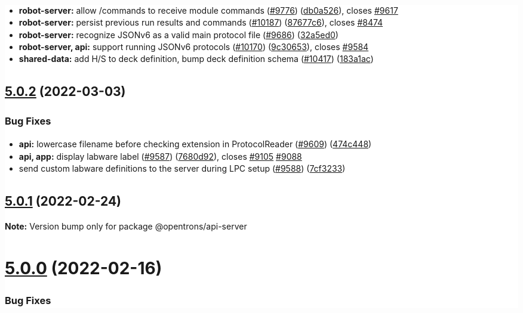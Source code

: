 * **robot-server:** allow /commands to receive module commands ([#9776](https://github.com/Opentrons/opentrons/issues/9776)) ([db0a526](https://github.com/Opentrons/opentrons/commit/db0a5268a490b77cd6a00700df55a1de8460b786)), closes [#9617](https://github.com/Opentrons/opentrons/issues/9617)
* **robot-server:** persist previous run results and commands ([#10187](https://github.com/Opentrons/opentrons/issues/10187)) ([87677c6](https://github.com/Opentrons/opentrons/commit/87677c6919cb6257e8ad063b58b3faccea96d7fe)), closes [#8474](https://github.com/Opentrons/opentrons/issues/8474)
* **robot-server:** recognize JSONv6 as a valid main protocol file ([#9686](https://github.com/Opentrons/opentrons/issues/9686)) ([32a5ed0](https://github.com/Opentrons/opentrons/commit/32a5ed00882aa981821f6e14cad720958e4ddc89))
* **robot-server, api:** support running JSONv6 protocols ([#10170](https://github.com/Opentrons/opentrons/issues/10170)) ([9c30653](https://github.com/Opentrons/opentrons/commit/9c306534576847bd7bd6ea0b8454afd4e74ae476)), closes [#9584](https://github.com/Opentrons/opentrons/issues/9584)
* **shared-data:** add H/S to deck definition, bump deck definition schema ([#10417](https://github.com/Opentrons/opentrons/issues/10417)) ([183a1ac](https://github.com/Opentrons/opentrons/commit/183a1acd2db56750148d59a6058345aa32618311))





## [5.0.2](https://github.com/Opentrons/opentrons/compare/v5.0.1...v5.0.2) (2022-03-03)


### Bug Fixes

* **api:** lowercase filename before checking extension in ProtocolReader ([#9609](https://github.com/Opentrons/opentrons/issues/9609)) ([474c448](https://github.com/Opentrons/opentrons/commit/474c44860ac8b29c621b3a704e826688aa57ca59))
* **api, app:** display labware label ([#9587](https://github.com/Opentrons/opentrons/issues/9587)) ([7680d92](https://github.com/Opentrons/opentrons/commit/7680d92d4a966d641e8da558514a153e06946bce)), closes [#9105](https://github.com/Opentrons/opentrons/issues/9105) [#9088](https://github.com/Opentrons/opentrons/issues/9088)
* send custom labware definitions to the server during LPC setup ([#9588](https://github.com/Opentrons/opentrons/issues/9588)) ([7cf3233](https://github.com/Opentrons/opentrons/commit/7cf323370aefb952b0640d04738c64a0f4a2e5c9))





## [5.0.1](https://github.com/Opentrons/opentrons/compare/v5.0.0...v5.0.1) (2022-02-24)

**Note:** Version bump only for package @opentrons/api-server





# [5.0.0](https://github.com/Opentrons/opentrons/compare/v4.7.0...v5.0.0) (2022-02-16)


### Bug Fixes
